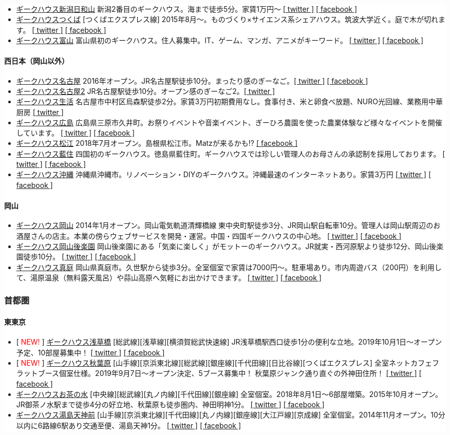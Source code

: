 - <a href="https://www.facebook.com/geekhiyoriyama/">ギークハウス新潟日和山</a> 新潟2番目のギークハウス。海まで徒歩5分。家賃1万円～ <a href="https://twitter.com/geek_hiyoriyama" title="geef_hiyoriyama">[ twitter ]</a> <a href="https://www.facebook.com/geekhiyoriyama/" title="geekhiyoriyama">[ facebook ]</a>
- <a href="http://geetsuku.github.io/">ギークハウスつくば</a> [つくばエクスプレス線] 2015年8月～。ものづくり×サイエンス系シェアハウス。筑波大学近く。庭で木が切れます。 <a href="https://twitter.com/geetsuku" title="geetsuku">[ twitter ]</a> <a href="https://www.facebook.com/geekhousetsukuba/" title="geekhousetsukuba">[ facebook ]</a>
- <a href="https://www.sharelife-toyama.com/house/">ギークハウス富山</a> 富山県初のギークハウス。住人募集中。IT、ゲーム、マンガ、アニメがキーワード。 <a href="https://twitter.com/geek_toyama" title="geek_toyama">[ twitter ]</a> <a href="https://www.facebook.com/sharelifetoyama" title="sharelifetoyama">[ facebook ]</a>

#### 西日本（岡山以外）
- <a href="https://www.facebook.com/geek.nagoya/">ギークハウス名古屋</a> 2016年オープン。JR名古屋駅徒歩10分。まったり感のぎーなご。<a href="https://twitter.com/setoshi66" title="setoshi66">[ twitter ]</a> <a href="https://www.facebook.com/geek.nagoya/" title="geek.nagoya">[ facebook ]</a>
- <a href="https://twitter.com/setoshi66">ギークハウス名古屋2</a> JR名古屋駅徒歩10分。オープン感のぎーなご2。<a href="https://twitter.com/setoshi66" title="setoshi66">[ twitter ]</a>
- <a href="https://twitter.com/house_seikatsu">ギークハウス生活</a> 名古屋市中村区烏森駅徒歩2分。家賃3万円初期費用なし。食事付き、米と卵食べ放題、NURO光回線、業務用中華厨房 <a href="https://twitter.com/house_seikatsu" title="house_seikatsu">[ twitter ]</a>
- <a href="https://geehiro.jimdo.com/">ギークハウス広島</a> 広島県三原市久井町。お祭りイベントや音楽イベント、ぎーひろ農園を使った農業体験など様々なイベントを開催しています。 <a href="https://twitter.com/GeekHiroshima" title="GeekHiroshima">[ twitter ]</a> <a href="https://www.facebook.com/GeekhouseHiroshima" title="GeekhouseHiroshima">[ facebook ]</a>
- <a href="https://geek-house-matsue.github.io/">ギークハウス松江</a> 2018年7月オープン。島根県松江市。Matzが来るかも!? <a href="https://www.facebook.com/%E3%82%AE%E3%83%BC%E3%82%AF%E3%83%8F%E3%82%A6%E3%82%B9%E6%9D%BE%E6%B1%9F-2467714756588990/">[ facebook ]</a>
- <a href="http://geek-is.me/">ギークハウス藍住</a> 四国初のギークハウス。徳島県藍住町。ギークハウスでは珍しい管理人のお母さんの承認制を採用しております。 <a href="https://twitter.com/geezumi" title="geezumi">[ twitter ]</a> <a href="https://www.facebook.com/geezumi/" title="https://www.facebook.com/geezumi/">[ facebook ]</a> 
- <a href="https://blog.geekhouse.okinawa/">ギークハウス沖縄</a> 沖縄県沖縄市。リノベーション・DIYのギークハウス。沖縄最速のインターネットあり。家賃3万円 <a href="https://twitter.com/geeoki" title="geeoki">[ twitter ]</a> <a href="https://www.facebook.com/geeoki/" title="geeoki">[ facebook ]</a>

#### 岡山
- <a href="https://geeoka.com/">ギークハウス岡山</a> 2014年1月オープン。岡山電気軌道清輝橋線 東中央町駅徒歩3分、JR岡山駅自転車10分。管理人は岡山駅周辺のお酒屋さんの店主。本業の傍らウェブサービスを開発・運営。中国・四国ギークハウスの中心地。 <a href="https://twitter.com/geeoka" title="geeoka">[ twitter ]</a> <a href="https://www.facebook.com/geeoka" title="geeoka">[ facebook ]</a>
- <a href="https://geerak.tumblr.com/">ギークハウス岡山後楽園</a> 岡山後楽園にある「気楽に楽しく」がモットーのギークハウス。JR就実・西河原駅より徒歩12分、岡山後楽園徒歩10分。 <a href="https://twitter.com/geerak19" title="geerak19">[ twitter ]</a> <a href="https://www.facebook.com/geekhousekourakuen/" title="geekhousekourakuen">[ facebook ]</a>
- <a href="http://geemani.com/">ギークハウス真庭</a> 岡山県真庭市。久世駅から徒歩3分。全室個室で家賃は7000円～。駐車場あり。市内周遊バス（200円）を利用して、湯原温泉（無料露天風呂）や蒜山高原へ気軽にお出かけできます。 <a href="https://twitter.com/geekmaniwa" title="geekmaniwa">[ twitter ]</a> <a href="https://www.facebook.com/geekmaniwa/" title="geekmaniwa">[ facebook ]</a>

### 首都圏
#### 東東京
- [<font color="red"> NEW! </font>] <a href="https://sharehouse.aaron.co.jp/geekhouse-asakusabashi/">ギークハウス浅草橋</a> [総武線][浅草線][横須賀総武快速線] JR浅草橋駅西口徒歩1分の便利な立地。2019年10月1日～オープン予定、10部屋募集中！ <a href="https://twitter.com/aaron_suzuki" title="aaron_suzuki">[ twitter ]</a> <a href="https://www.facebook.com/ghasksbs/" title="ghasksbs">[ facebook ]</a>
- [<font color="red"> NEW! </font>] <a href="https://sharehouse.aaron.co.jp/geekhouse-akihabara/">ギークハウス秋葉原</a> [山手線][京浜東北線][総武線][銀座線][千代田線][日比谷線][つくばエクスプレス] 全室ネットカフェフラットブース個室仕様。2019年9月7日～オープン決定、5ブース募集中！ 秋葉原ジャンク通り直ぐの外神田住所！ <a href="https://twitter.com/aaron_suzuki" title="aaron_suzuki">[ twitter ]</a> <a href="https://www.facebook.com/ghakiba/" title="ghakiba">[ facebook ]</a>
- <a href="https://sharehouse.aaron.co.jp/geekhouse-ochanomizu">ギークハウスお茶の水</a> [中央線][総武線][丸ノ内線][千代田線][銀座線] 全室個室。2018年8月1日～6部屋増築。2015年10月オープン。JR御茶ノ水駅まで徒歩4分の好立地、秋葉原も徒歩圏内、神田明神1分。 <a href="https://twitter.com/aaron_suzuki" title="aaron_suzuki">[ twitter ]</a> <a href="https://www.facebook.com/ghocnmz/" title="ghocnmz">[ facebook ]</a>
- <a href="https://sharehouse.aaron.co.jp/geekhouse-yushimatenjinmae">ギークハウス湯島天神前</a> [山手線][京浜東北線][千代田線][丸ノ内線][銀座線][大江戸線][京成線] 全室個室。2014年11月オープン。10分以内に6路線6駅あり交通至便、湯島天神1分。 <a href="https://twitter.com/aaron_suzuki" title="aaron_suzuki">[ twitter ]</a> <a href="https://www.facebook.com/ghysmtjm/" title="ghysmtjm">[ facebook ]</a>
